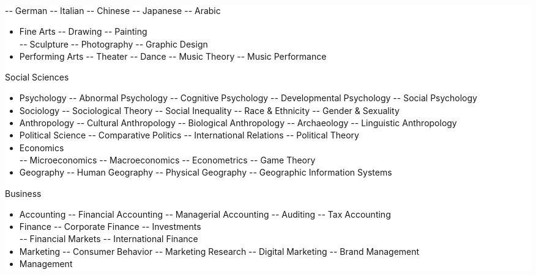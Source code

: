-- German
-- Italian
-- Chinese 
-- Japanese
-- Arabic
- Fine Arts
-- Drawing
-- Painting  
-- Sculpture
-- Photography 
-- Graphic Design
- Performing Arts
-- Theater
-- Dance
-- Music Theory
-- Music Performance  

Social Sciences
- Psychology 
-- Abnormal Psychology
-- Cognitive Psychology
-- Developmental Psychology
-- Social Psychology
- Sociology
-- Sociological Theory 
-- Social Inequality
-- Race & Ethnicity
-- Gender & Sexuality  
- Anthropology
-- Cultural Anthropology 
-- Biological Anthropology
-- Archaeology 
-- Linguistic Anthropology
- Political Science
-- Comparative Politics
-- International Relations
-- Political Theory
- Economics  
-- Microeconomics
-- Macroeconomics 
-- Econometrics
-- Game Theory
- Geography
-- Human Geography
-- Physical Geography 
-- Geographic Information Systems

Business
- Accounting 
-- Financial Accounting
-- Managerial Accounting 
-- Auditing
-- Tax Accounting
- Finance
-- Corporate Finance
-- Investments  
-- Financial Markets
-- International Finance 
- Marketing
-- Consumer Behavior
-- Marketing Research
-- Digital Marketing
-- Brand Management
- Management  